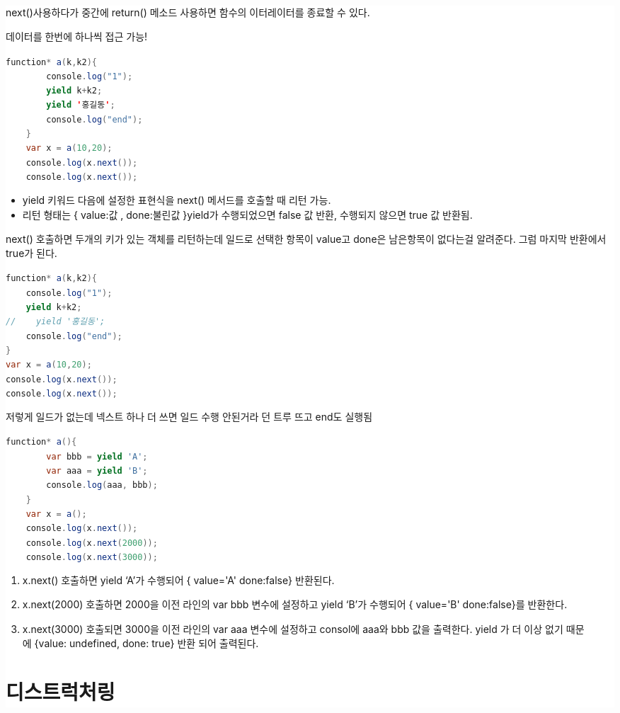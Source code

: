 next()사용하다가 중간에 return() 메소드 사용하면 함수의 이터레이터를 종료할 수 있다.

데이터를 한번에 하나씩 접근 가능!

```java
function* a(k,k2){
        console.log("1");
        yield k+k2;
        yield '홍길동';
        console.log("end");
    }
    var x = a(10,20);
    console.log(x.next());
    console.log(x.next());
```

- yield 키워드 다음에 설정한 표현식을 next() 메서드를 호출할 때 리턴 가능.
- 리턴 형태는 { value:값 , done:불린값 }yield가 수행되었으면 false 값 반환, 수행되지 않으면 true 값 반환됨.

next() 호출하면 두개의 키가 있는 객체를 리턴하는데 일드로 선택한 항목이 value고 done은 남은항목이 없다는걸 알려준다. 그럼 마지막 반환에서 true가 된다.

```java
function* a(k,k2){
    console.log("1");
    yield k+k2;
//    yield '홍길동';
    console.log("end");
}
var x = a(10,20);
console.log(x.next());
console.log(x.next());
```

저렇게 일드가 없는데 넥스트 하나 더 쓰면 일드 수행 안된거라 던 트루 뜨고 end도 실행됨

```java
function* a(){
        var bbb = yield 'A';
        var aaa = yield 'B';
        console.log(aaa, bbb);
    }
    var x = a();
    console.log(x.next());
    console.log(x.next(2000));
    console.log(x.next(3000));
```

1. x.next() 호출하면 yield ‘A’가 수행되어 { value='A' done:false} 반환된다.

2. x.next(2000) 호출하면 2000을 이전 라인의 var bbb 변수에 설정하고 yield ‘B’가 수행되어 { value='B' done:false}를 반환한다.

3. x.next(3000) 호출되면 3000을 이전 라인의 var aaa 변수에 설정하고 consol에 aaa와 bbb 값을 출력한다. yield 가 더 이상 없기 때문에 {value: undefined, done: true} 반환 되어 출력된다.

# 디스트럭처링
